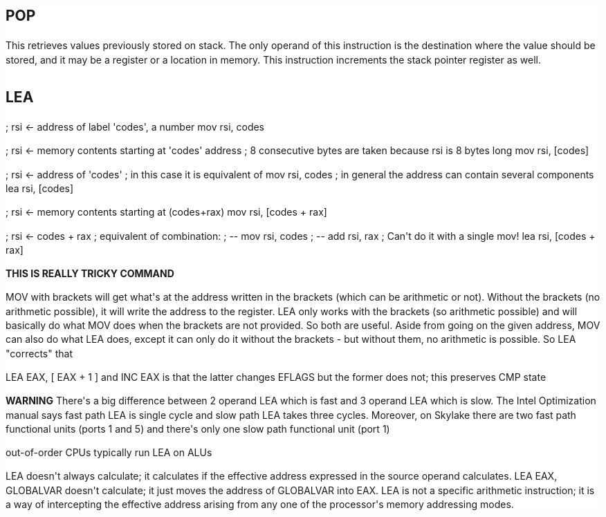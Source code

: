 ## POP

 This retrieves values previously stored on stack. The only operand of this instruction is the destination where the value should be stored, and it may be a register or a location in memory. This instruction increments the stack pointer register as well.

## LEA

; rsi <- address of label 'codes', a number
mov rsi, codes

; rsi <- memory contents starting at 'codes' address
; 8 consecutive bytes are taken because rsi is 8 bytes long
mov rsi, [codes]

; rsi <- address of 'codes'
; in this case it is equivalent of mov rsi, codes
; in general the address can contain several components
lea rsi, [codes]

; rsi <- memory contents starting at (codes+rax)
mov rsi, [codes + rax]

; rsi <- codes + rax
; equivalent of combination:
; -- mov rsi, codes
; -- add rsi, rax
; Can't do it with a single mov!
lea rsi, [codes + rax]

**THIS IS REALLY TRICKY COMMAND**

MOV with brackets will get what's at the address written in the brackets (which can be arithmetic or not). Without the brackets (no arithmetic possible), it will write the address to the register. LEA only works with the brackets (so arithmetic possible) and will basically do what MOV does when the brackets are not provided. So both are useful. Aside from going on the given address, MOV can also do what LEA does, except it can only do it without the brackets - but without them, no arithmetic is possible. So LEA "corrects" that


LEA EAX, [ EAX + 1 ] and INC EAX is that the latter changes EFLAGS but the former does not; this preserves CMP state


**WARNING** There's a big difference between 2 operand LEA which is fast and 3 operand LEA which is slow. The Intel Optimization manual says fast path LEA is single cycle and slow path LEA takes three cycles. Moreover, on Skylake there are two fast path functional units (ports 1 and 5) and there's only one slow path functional unit (port 1)

out-of-order CPUs typically run LEA on ALUs

LEA doesn't always calculate; it calculates if the effective address expressed in the source operand calculates. LEA EAX, GLOBALVAR doesn't calculate; it just moves the address of GLOBALVAR into EAX. LEA is not a specific arithmetic instruction; it is a way of intercepting the effective address arising from any one of the processor's memory addressing modes.
